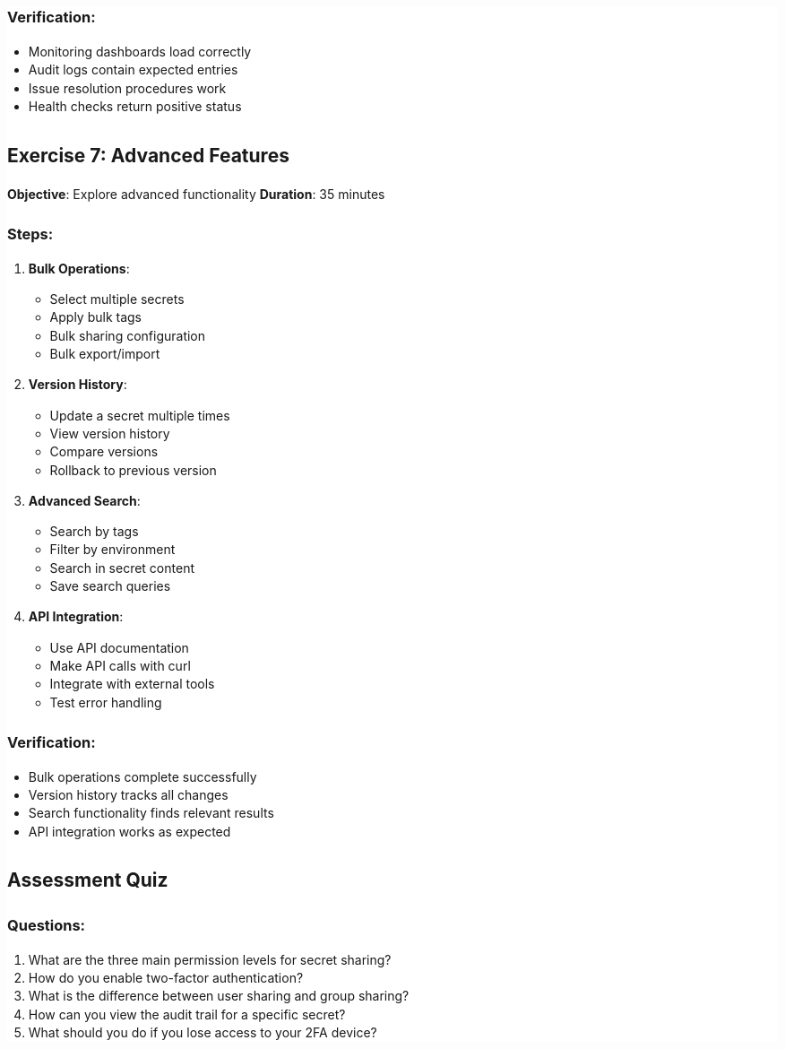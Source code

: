 ### Verification:
- Monitoring dashboards load correctly
- Audit logs contain expected entries
- Issue resolution procedures work
- Health checks return positive status

## Exercise 7: Advanced Features
**Objective**: Explore advanced functionality
**Duration**: 35 minutes

### Steps:
1. **Bulk Operations**:
   - Select multiple secrets
   - Apply bulk tags
   - Bulk sharing configuration
   - Bulk export/import

2. **Version History**:
   - Update a secret multiple times
   - View version history
   - Compare versions
   - Rollback to previous version

3. **Advanced Search**:
   - Search by tags
   - Filter by environment
   - Search in secret content
   - Save search queries

4. **API Integration**:
   - Use API documentation
   - Make API calls with curl
   - Integrate with external tools
   - Test error handling

### Verification:
- Bulk operations complete successfully
- Version history tracks all changes
- Search functionality finds relevant results
- API integration works as expected

## Assessment Quiz

### Questions:
1. What are the three main permission levels for secret sharing?
2. How do you enable two-factor authentication?
3. What is the difference between user sharing and group sharing?
4. How can you view the audit trail for a specific secret?
5. What should you do if you lose access to your 2FA device?
